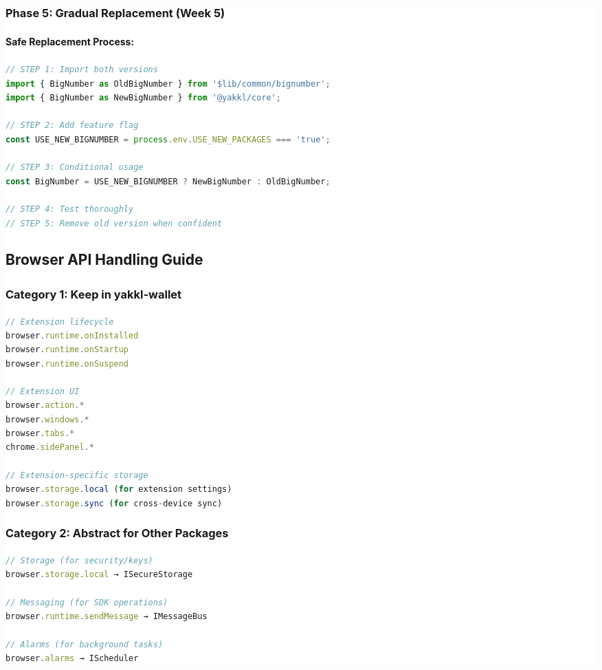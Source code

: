 
### Phase 5: Gradual Replacement (Week 5)

#### Safe Replacement Process:
```typescript
// STEP 1: Import both versions
import { BigNumber as OldBigNumber } from '$lib/common/bignumber';
import { BigNumber as NewBigNumber } from '@yakkl/core';

// STEP 2: Add feature flag
const USE_NEW_BIGNUMBER = process.env.USE_NEW_PACKAGES === 'true';

// STEP 3: Conditional usage
const BigNumber = USE_NEW_BIGNUMBER ? NewBigNumber : OldBigNumber;

// STEP 4: Test thoroughly
// STEP 5: Remove old version when confident
```

## Browser API Handling Guide

### Category 1: Keep in yakkl-wallet
```typescript
// Extension lifecycle
browser.runtime.onInstalled
browser.runtime.onStartup
browser.runtime.onSuspend

// Extension UI
browser.action.*
browser.windows.*
browser.tabs.*
chrome.sidePanel.*

// Extension-specific storage
browser.storage.local (for extension settings)
browser.storage.sync (for cross-device sync)
```

### Category 2: Abstract for Other Packages
```typescript
// Storage (for security/keys)
browser.storage.local → ISecureStorage

// Messaging (for SDK operations)
browser.runtime.sendMessage → IMessageBus

// Alarms (for background tasks)
browser.alarms → IScheduler
```
